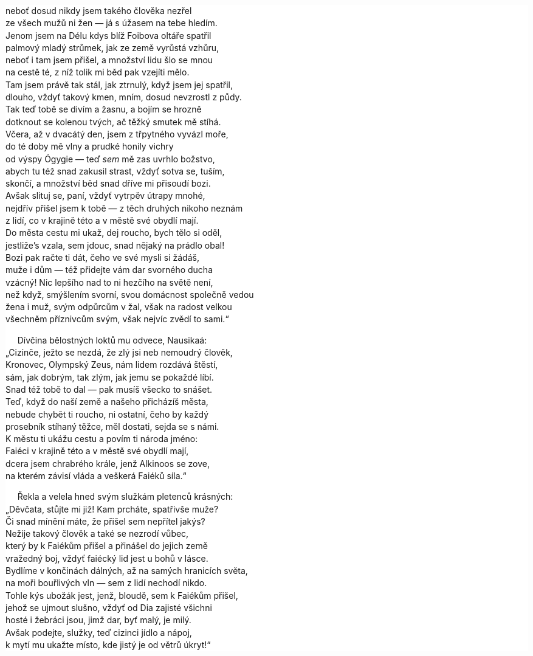 neboť dosud nikdy jsem takého člověka nezřel  
ze všech mužů ni žen — já s úžasem na tebe hledím.  
Jenom jsem na Délu kdys blíž Foibova oltáře spatřil  
palmový mladý strůmek, jak ze země vyrůstá vzhůru,  
neboť i tam jsem přišel, a množství lidu šlo se mnou  
na cestě té, z níž tolik mi běd pak vzejíti mělo.  
Tam jsem právě tak stál, jak ztrnulý, když jsem jej spatřil,  
dlouho, vždyť takový kmen, mním, dosud nevzrostl z půdy.  
Tak teď tobě se divím a žasnu, a bojím se hrozně  
dotknout se kolenou tvých, ač těžký smutek mě stíhá.  
Včera, až v dvacátý den, jsem z třpytného vyvázl moře,  
do té doby mě vlny a prudké honily vichry  
od výspy Ógygie — teď _sem_ mě zas uvrhlo božstvo,  
abych tu též snad zakusil strast, vždyť sotva se, tuším,  
skončí, a množství běd snad dříve mi přisoudí bozi.  
Avšak slituj se, paní, vždyť vytrpěv útrapy mnohé,  
nejdřív přišel jsem k tobě — z těch druhých nikoho neznám  
z lidí, co v krajině této a v městě své obydlí mají.  
Do města cestu mi ukaž, dej roucho, bych tělo si oděl,  
jestliže’s vzala, sem jdouc, snad nějaký na prádlo obal!  
Bozi pak račte ti dát, čeho ve své mysli si žádáš,  
muže i dům — též přidejte vám dar svorného ducha  
vzácný! Nic lepšího nad to ni hezčího na světě není,  
než když, smýšlením svorní, svou domácnost společně vedou  
žena i muž, svým odpůrcům v žal, však na radost velkou  
všechněm příznivcům svým, však nejvíc zvědí to sami.“

     Dívčina bělostných loktů mu odvece, Nausikaá:  
„Cizinče, ježto se nezdá, že zlý jsi neb nemoudrý člověk,  
Kronovec, Olympský Zeus, nám lidem rozdává štěstí,  
sám, jak dobrým, tak zlým, jak jemu se pokaždé líbí.  
Snad též tobě to dal — pak musíš všecko to snášet.  
Teď, když do naší země a našeho přicházíš města,  
nebude chybět ti roucho, ni ostatní, čeho by každý  
prosebník stíhaný těžce, měl dostati, sejda se s námi.  
K městu ti ukážu cestu a povím ti národa jméno:  
Faiéci v krajině této a v městě své obydlí mají,  
dcera jsem chrabrého krále, jenž Alkinoos se zove,  
na kterém závisí vláda a veškerá Faiéků síla.“

     Řekla a velela hned svým služkám pletenců krásných:  
„Děvčata, stůjte mi již! Kam prcháte, spatřivše muže?  
Či snad mínění máte, že přišel sem nepřítel jakýs?  
Nežije takový člověk a také se nezrodí vůbec,  
který by k Faiékům přišel a přinášel do jejich země  
vražedný boj, vždyť faiécký lid jest u bohů v lásce.  
Bydlíme v končinách dálných, až na samých hranicích světa,  
na moři bouřlivých vln — sem z lidí nechodí nikdo.  
Tohle kýs ubožák jest, jenž, bloudě, sem k Faiékům přišel,  
jehož se ujmout slušno, vždyť od Dia zajisté všichni  
hosté i žebráci jsou, jimž dar, byť malý, je milý.  
Avšak podejte, služky, teď cizinci jídlo a nápoj,  
k mytí mu ukažte místo, kde jistý je od větrů úkryt!“
